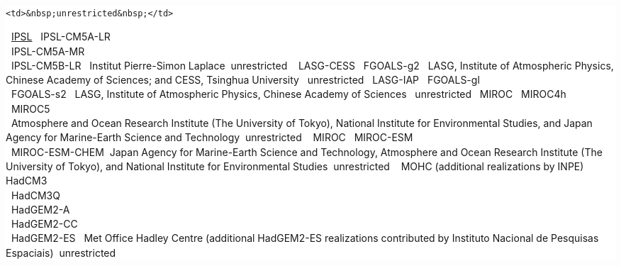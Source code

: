     <td>&nbsp;unrestricted&nbsp;</td>
  </tr>
  <tr bgcolor="#FFFFFF">
    <td>&nbsp; <a href="http://icmc.ipsl.fr/research/international-projects/cmip5" target="_blank">IPSL</a></td>
    <td>&nbsp; IPSL-CM5A-LR  <br>
        &nbsp; IPSL-CM5A-MR   <br>
        &nbsp; IPSL-CM5B-LR  </td>
    <td>&nbsp; Institut Pierre-Simon Laplace</td> 
    <td>&nbsp;unrestricted&nbsp;</td>
  </tr> 
   
   <tr bgcolor="#FFFFFF">
    <td>&nbsp; LASG-CESS</td>
    <td>&nbsp; FGOALS-g2  </td>
    <td>&nbsp; LASG, Institute of Atmospheric Physics, Chinese Academy of Sciences; and CESS, Tsinghua University  </td> 
    <td>&nbsp; unrestricted  </td>
  </tr>
  
   <tr bgcolor="#FFFFFF">
    <td>&nbsp; LASG-IAP  </td>
    <td><!--&nbsp; FGOALS-g2 <br> -->
        &nbsp; FGOALS-gl <br>  
        &nbsp; FGOALS-s2  </td>
    <td>&nbsp; LASG, Institute of Atmospheric Physics, Chinese Academy of Sciences  </td> 
    <td>&nbsp; unrestricted  </td>
  </tr> 
 
  <tr>
    <td>&nbsp; MIROC</td>
    <td>&nbsp; MIROC4h <br>
        <!--&nbsp; MIROC4m <br/>-->
        &nbsp; MIROC5 <br> 
    </td>
    <td>&nbsp; Atmosphere and Ocean Research Institute (The University of Tokyo), National Institute for Environmental Studies, and Japan Agency for Marine-Earth Science and Technology</td> 
    <td>&nbsp;unrestricted&nbsp;</td>
  </tr>   
  
  <tr>
    <td>&nbsp; MIROC</td>
    <td>&nbsp; MIROC-ESM <br>
        &nbsp; MIROC-ESM-CHEM 
    </td>
    <td>&nbsp;Japan Agency for Marine-Earth Science and Technology, Atmosphere and Ocean Research Institute (The University of Tokyo), and National Institute for Environmental Studies</td> 
    <td>&nbsp;unrestricted&nbsp;</td>
  </tr>  
  
  <tr bgcolor="#FFFFFF">
    <td>&nbsp; MOHC (additional realizations by INPE)</td>
    <td>&nbsp; HadCM3  <br>
         &nbsp; HadCM3Q  <br>
         &nbsp; HadGEM2-A <br>
         &nbsp; HadGEM2-CC <br>
         &nbsp; HadGEM2-ES
         </td>
    <td>&nbsp; Met Office Hadley Centre (additional HadGEM2-ES realizations contributed by Instituto Nacional de Pesquisas Espaciais)</td> 
    <td>&nbsp;unrestricted&nbsp;</td>
  </tr>
